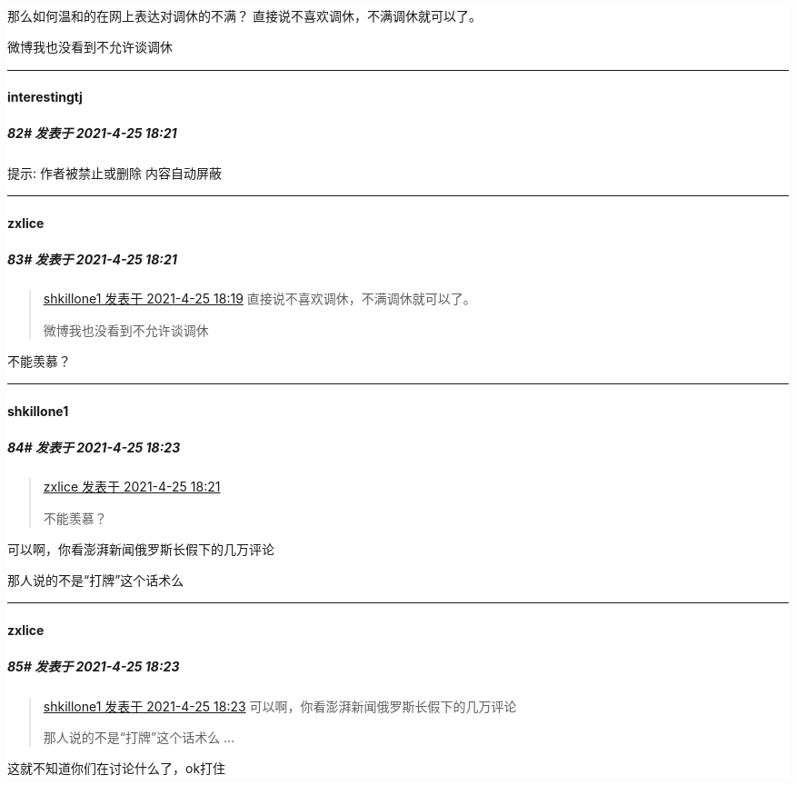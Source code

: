 那么如何温和的在网上表达对调休的不满？</blockquote>
直接说不喜欢调休，不满调休就可以了。


微博我也没看到不允许谈调休


-----

####  interestingtj  
##### 82#       发表于 2021-4-25 18:21

提示: 作者被禁止或删除 内容自动屏蔽


-----

####  zxlice  
##### 83#       发表于 2021-4-25 18:21


<blockquote><a href="httphttps://bbs.saraba1st.com/2b/forum.php?mod=redirect&amp;goto=findpost&amp;pid=51058481&amp;ptid=2000944" target="_blank">shkillone1 发表于 2021-4-25 18:19</a>
直接说不喜欢调休，不满调休就可以了。


微博我也没看到不允许谈调休</blockquote>
不能羡慕？


-----

####  shkillone1  
##### 84#       发表于 2021-4-25 18:23


<blockquote><a href="httphttps://bbs.saraba1st.com/2b/forum.php?mod=redirect&amp;goto=findpost&amp;pid=51058503&amp;ptid=2000944" target="_blank">zxlice 发表于 2021-4-25 18:21</a>

不能羡慕？</blockquote>
可以啊，你看澎湃新闻俄罗斯长假下的几万评论


那人说的不是“打牌”这个话术么


-----

####  zxlice  
##### 85#       发表于 2021-4-25 18:23


<blockquote><a href="httphttps://bbs.saraba1st.com/2b/forum.php?mod=redirect&amp;goto=findpost&amp;pid=51058535&amp;ptid=2000944" target="_blank">shkillone1 发表于 2021-4-25 18:23</a>
可以啊，你看澎湃新闻俄罗斯长假下的几万评论


那人说的不是“打牌”这个话术么 ...</blockquote>
这就不知道你们在讨论什么了，ok打住

